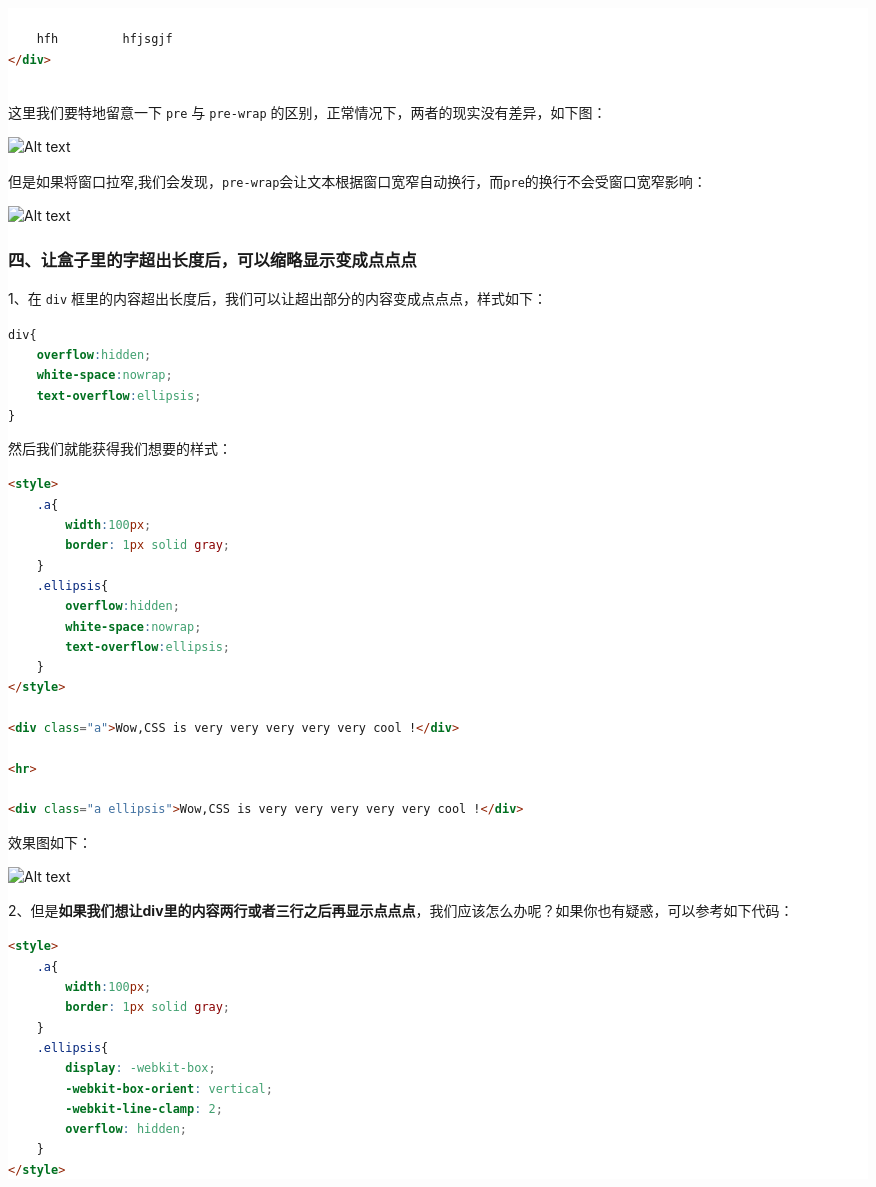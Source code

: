 ```html

    hfh         hfjsgjf
</div>
    
```

这里我们要特地留意一下 `pre` 与 `pre-wrap` 的区别，正常情况下，两者的现实没有差异，如下图：

![Alt text](https://github.com/WangYuLue/pic_of_blog/blob/master/1710/1.jpeg?raw=true)

但是如果将窗口拉窄,我们会发现，`pre-wrap`会让文本根据窗口宽窄自动换行，而`pre`的换行不会受窗口宽窄影响：

![Alt text](https://github.com/WangYuLue/pic_of_blog/blob/master/1710/2.jpeg?raw=true)

### 四、让盒子里的字超出长度后，可以缩略显示变成点点点

1、在 `div` 框里的内容超出长度后，我们可以让超出部分的内容变成点点点，样式如下：

```css
div{
    overflow:hidden;
    white-space:nowrap; 
    text-overflow:ellipsis;
}
```

然后我们就能获得我们想要的样式：

```html
<style>
    .a{
        width:100px; 
        border: 1px solid gray;
    }
    .ellipsis{
        overflow:hidden;
        white-space:nowrap; 
        text-overflow:ellipsis;
    }
</style>

<div class="a">Wow,CSS is very very very very very cool !</div>

<hr>

<div class="a ellipsis">Wow,CSS is very very very very very cool !</div>
```

效果图如下：

![Alt text](https://github.com/WangYuLue/pic_of_blog/blob/master/1710/3.jpeg?raw=true)

2、但是**如果我们想让div里的内容两行或者三行之后再显示点点点**，我们应该怎么办呢？如果你也有疑惑，可以参考如下代码：

```html
<style>
    .a{
        width:100px; 
        border: 1px solid gray;
    }
    .ellipsis{
        display: -webkit-box;
        -webkit-box-orient: vertical;
        -webkit-line-clamp: 2;
        overflow: hidden;
    }
</style>
```